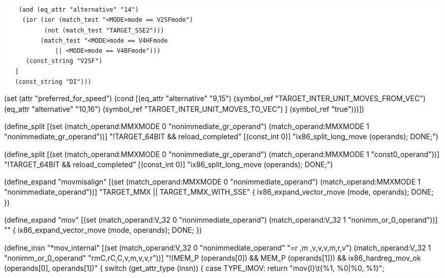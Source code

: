 	    (and (eq_attr "alternative" "14")
		 (ior (ior (match_test "<MODE>mode == V2SFmode")
			   (not (match_test "TARGET_SSE2")))
		      (match_test "<MODE>mode == V4HFmode
				  || <MODE>mode == V4BFmode")))
	      (const_string "V2SF")
	   ]
	   (const_string "DI")))
   (set (attr "preferred_for_speed")
     (cond [(eq_attr "alternative" "9,15")
	      (symbol_ref "TARGET_INTER_UNIT_MOVES_FROM_VEC")
	    (eq_attr "alternative" "10,16")
	      (symbol_ref "TARGET_INTER_UNIT_MOVES_TO_VEC")
	   ]
	   (symbol_ref "true")))])

(define_split
  [(set (match_operand:MMXMODE 0 "nonimmediate_gr_operand")
	(match_operand:MMXMODE 1 "nonimmediate_gr_operand"))]
  "!TARGET_64BIT && reload_completed"
  [(const_int 0)]
  "ix86_split_long_move (operands); DONE;")

(define_split
  [(set (match_operand:MMXMODE 0 "nonimmediate_gr_operand")
	(match_operand:MMXMODE 1 "const0_operand"))]
  "!TARGET_64BIT && reload_completed"
  [(const_int 0)]
  "ix86_split_long_move (operands); DONE;")

(define_expand "movmisalign<mode>"
  [(set (match_operand:MMXMODE 0 "nonimmediate_operand")
	(match_operand:MMXMODE 1 "nonimmediate_operand"))]
  "TARGET_MMX || TARGET_MMX_WITH_SSE"
{
  ix86_expand_vector_move (<MODE>mode, operands);
  DONE;
})

(define_expand "mov<mode>"
  [(set (match_operand:V_32 0 "nonimmediate_operand")
	(match_operand:V_32 1 "nonimm_or_0_operand"))]
  ""
{
  ix86_expand_vector_move (<MODE>mode, operands);
  DONE;
})

(define_insn "*mov<mode>_internal"
  [(set (match_operand:V_32 0 "nonimmediate_operand"
    "=r ,m ,v,v,v,m,r,v")
	(match_operand:V_32 1 "nonimm_or_0_operand"
    "rmC,rC,C,v,m,v,v,r"))]
  "!(MEM_P (operands[0]) && MEM_P (operands[1]))
   && ix86_hardreg_mov_ok (operands[0], operands[1])"
{
  switch (get_attr_type (insn))
    {
    case TYPE_IMOV:
      return "mov{l}\t{%1, %0|%0, %1}";
